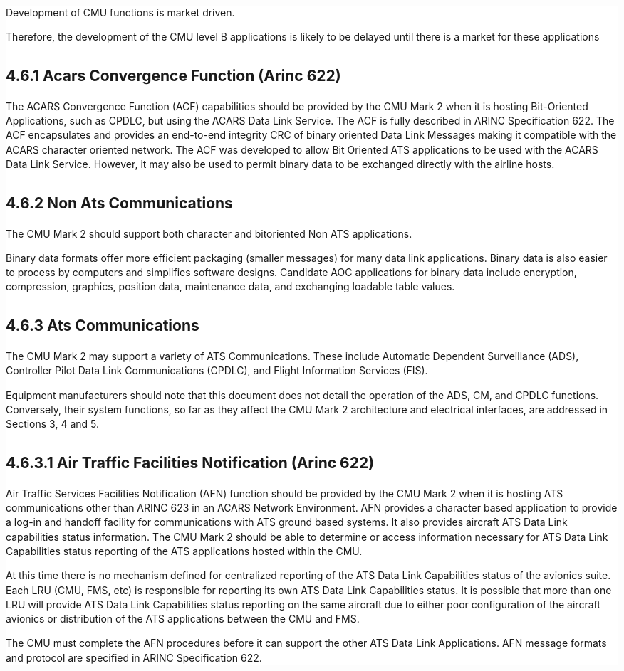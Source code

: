 Development of CMU functions is market driven.

Therefore, the development of the CMU level B applications is likely to be delayed until there is a market for these applications

## 4.6.1  Acars Convergence Function (Arinc 622)

The ACARS Convergence Function (ACF) capabilities should be provided by the CMU Mark 2 when it is hosting Bit-Oriented Applications, such as CPDLC, but using the ACARS Data Link Service.  The ACF is fully described in ARINC Specification 622. The ACF encapsulates and provides an end-to-end integrity CRC of binary oriented Data Link Messages making it compatible with the ACARS character oriented network. The ACF was developed to allow Bit Oriented ATS applications to be used with the ACARS Data Link Service.  However, it may also be used to permit binary data to be exchanged directly with the airline hosts.

## 4.6.2  Non Ats Communications

The CMU Mark 2 should support both character and bitoriented Non ATS applications.

Binary data formats offer more efficient packaging
(smaller messages) for many data link applications. Binary data is also easier to process by computers and simplifies software designs. Candidate AOC applications for binary data include encryption, compression, graphics, position data, maintenance data, and exchanging loadable table values.

## 4.6.3  Ats Communications

The CMU Mark 2 may support a variety of ATS Communications.  These include Automatic Dependent Surveillance 
(ADS), Controller Pilot Data Link Communications (CPDLC), and Flight Information Services (FIS).

Equipment manufacturers should note that this document does not detail the operation of the ADS, CM, and CPDLC functions. Conversely, their system functions, so far as they affect the CMU Mark 2 architecture and electrical interfaces, are addressed in Sections 3, 4 and 5.

## 4.6.3.1  Air Traffic Facilities Notification (Arinc 622)

Air Traffic Services Facilities Notification (AFN) function should be provided by the CMU Mark 2 when it is hosting ATS communications other than ARINC 623 in an ACARS Network Environment.  AFN provides a character based application to provide a log-in and handoff facility for communications with ATS ground based systems.  It also provides aircraft ATS Data Link capabilities status information. The CMU Mark 2 should be able to determine or access information necessary for ATS Data Link Capabilities status reporting of the ATS applications hosted within the CMU.

At this time there is no mechanism defined for centralized reporting of the ATS Data Link Capabilities status of the avionics suite.  Each LRU (CMU, FMS, etc) is responsible for reporting its own ATS Data Link Capabilities status.  It is possible that more than one LRU will provide ATS Data Link Capabilities status reporting on the same aircraft due to either poor configuration of the aircraft avionics or distribution of the ATS applications between the CMU and FMS.

The CMU must complete the AFN procedures before it can support the other ATS Data Link Applications. AFN
message formats and protocol are specified in ARINC Specification 622.
